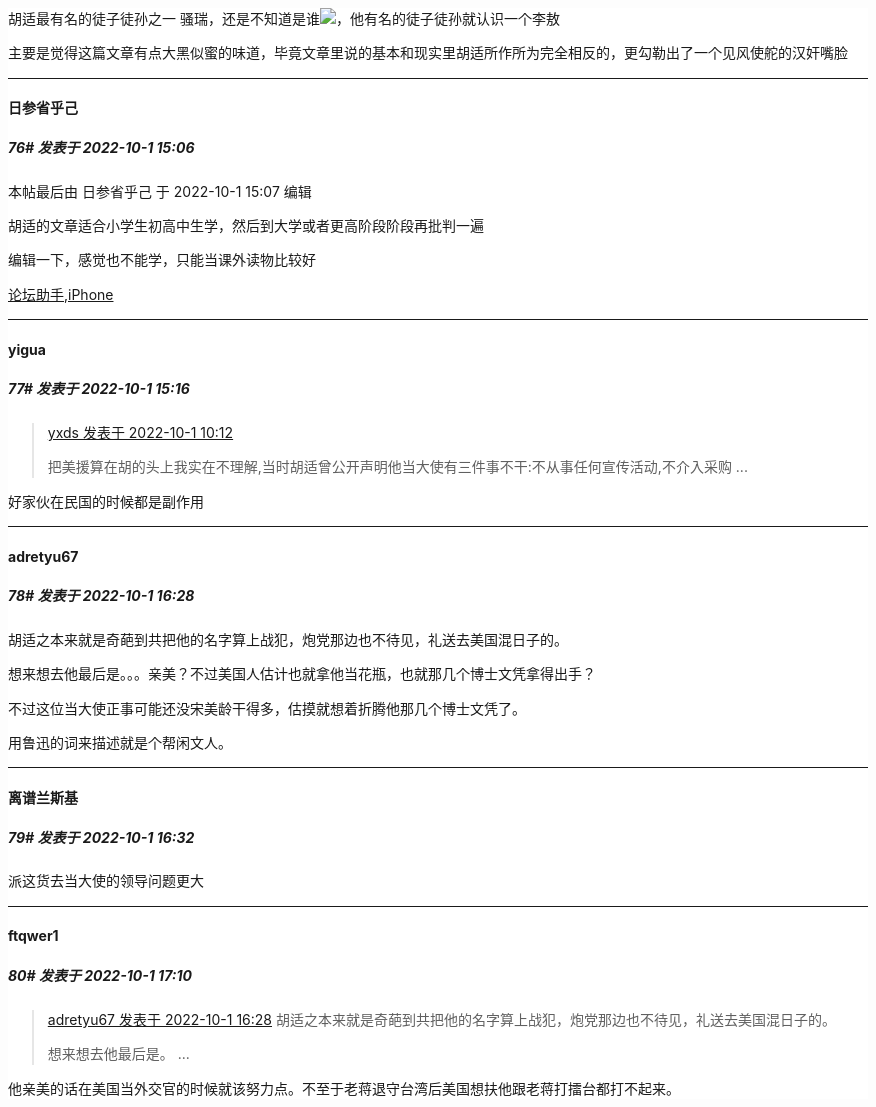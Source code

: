 胡适最有名的徒子徒孙之一</blockquote>
骚瑞，还是不知道是谁<img src="https://static.saraba1st.com/image/smiley/face2017/068.png" referrerpolicy="no-referrer">，他有名的徒子徒孙就认识一个李敖

主要是觉得这篇文章有点大黑似蜜的味道，毕竟文章里说的基本和现实里胡适所作所为完全相反的，更勾勒出了一个见风使舵的汉奸嘴脸



*****

####  日参省乎己  
##### 76#       发表于 2022-10-1 15:06

 本帖最后由 日参省乎己 于 2022-10-1 15:07 编辑 

胡适的文章适合小学生初高中生学，然后到大学或者更高阶段阶段再批判一遍

编辑一下，感觉也不能学，只能当课外读物比较好

[论坛助手,iPhone](https://bbs.saraba1st.com/2b/forum.php?mod=viewthread&amp;tid=2029836)



*****

####  yigua  
##### 77#       发表于 2022-10-1 15:16

<blockquote><a href="httphttps://bbs.saraba1st.com/2b/forum.php?mod=redirect&amp;goto=findpost&amp;pid=57717741&amp;ptid=2097543" target="_blank">yxds 发表于 2022-10-1 10:12</a>

把美援算在胡的头上我实在不理解,当时胡适曾公开声明他当大使有三件事不干:不从事任何宣传活动,不介入采购 ...</blockquote>
好家伙在民国的时候都是副作用



*****

####  adretyu67  
##### 78#       发表于 2022-10-1 16:28

胡适之本来就是奇葩到共把他的名字算上战犯，炮党那边也不待见，礼送去美国混日子的。

想来想去他最后是。。。亲美？不过美国人估计也就拿他当花瓶，也就那几个博士文凭拿得出手？

不过这位当大使正事可能还没宋美龄干得多，估摸就想着折腾他那几个博士文凭了。

用鲁迅的词来描述就是个帮闲文人。

*****

####  离谱兰斯基  
##### 79#       发表于 2022-10-1 16:32

派这货去当大使的领导问题更大



*****

####  ftqwer1  
##### 80#       发表于 2022-10-1 17:10

<blockquote><a href="httphttps://bbs.saraba1st.com/2b/forum.php?mod=redirect&amp;goto=findpost&amp;pid=57720751&amp;ptid=2097543" target="_blank">adretyu67 发表于 2022-10-1 16:28</a>
胡适之本来就是奇葩到共把他的名字算上战犯，炮党那边也不待见，礼送去美国混日子的。

想来想去他最后是。 ...</blockquote>
他亲美的话在美国当外交官的时候就该努力点。不至于老蒋退守台湾后美国想扶他跟老蒋打擂台都打不起来。


